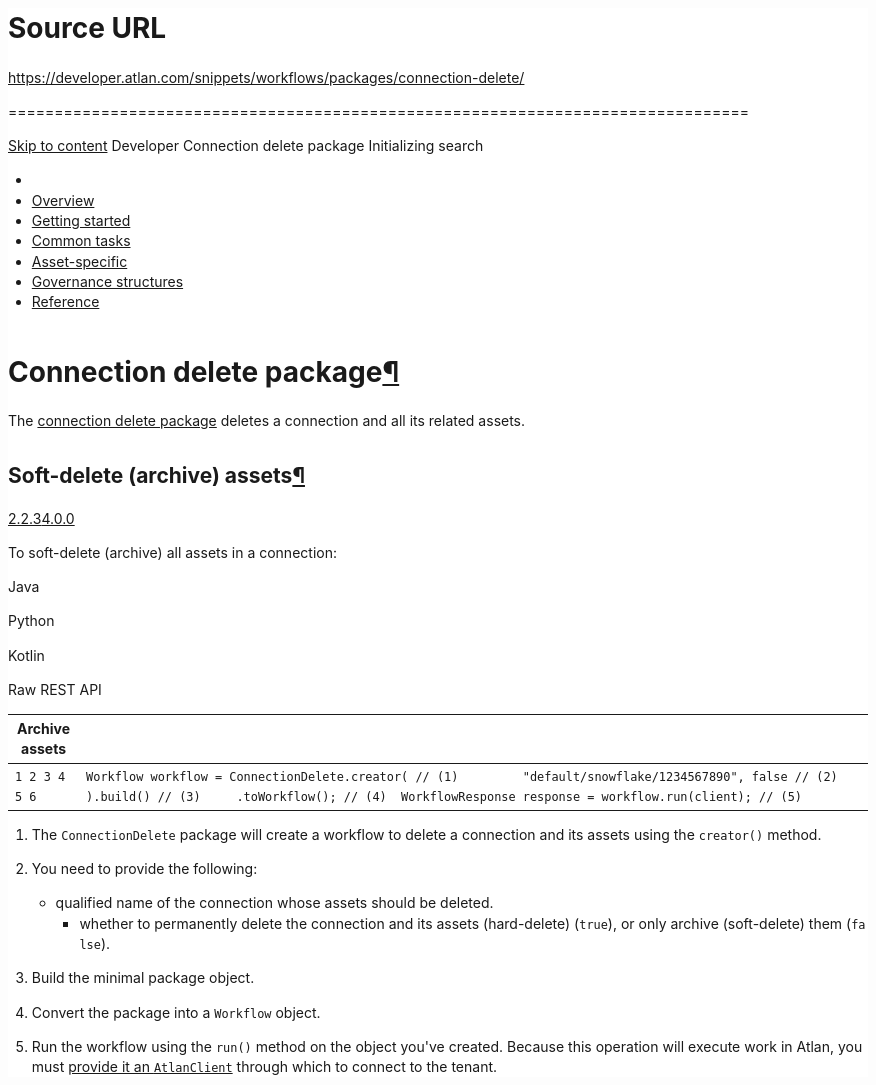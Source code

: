 # Source URL
https://developer.atlan.com/snippets/workflows/packages/connection-delete/

================================================================================



[Skip to content](#connection-delete-package) Developer Connection delete package Initializing search 

* 
* [Overview](../../../..)
* [Getting started](../../../../getting-started/)
* [Common tasks](../../../)
* [Asset\-specific](../../../../patterns/)
* [Governance structures](../../../../governance/)
* [Reference](../../../../reference/)

Connection delete package[¶](#connection-delete-package "Permanent link")
=========================================================================

The [connection delete package](https://ask.atlan.com/hc/en-us/articles/6755306791697) deletes a connection and all its related assets.

Soft\-delete (archive) assets[¶](#soft-delete-archive-assets "Permanent link")
------------------------------------------------------------------------------

[2\.2\.3](https://github.com/atlanhq/atlan-python/releases/tag/2.2.3 "Minimum version")[4\.0\.0](https://github.com/atlanhq/atlan-java/releases/tag/v4.0.0 "Minimum version")

To soft\-delete (archive) all assets in a connection:

Java

Python

Kotlin

Raw REST API

| Archive assets | |
| --- | --- |
| ``` 1 2 3 4 5 6 ``` | ``` Workflow workflow = ConnectionDelete.creator( // (1)         "default/snowflake/1234567890", false // (2)     ).build() // (3)     .toWorkflow(); // (4)  WorkflowResponse response = workflow.run(client); // (5)  ``` |

1. The `ConnectionDelete` package will create a workflow to delete a connection and its assets using the `creator()` method.
2. You need to provide the following:

    * qualified name of the connection whose assets should be deleted.
        * whether to permanently delete the connection and its assets (hard\-delete) (`true`), or only archive (soft\-delete) them (`false`).
3. Build the minimal package object.
4. Convert the package into a `Workflow` object.
5. Run the workflow using the `run()` method on the object you've created. Because this operation will execute work in Atlan, you must [provide it an `AtlanClient`](../../../../sdks/java/#configure-the-sdk) through which to connect to the tenant.
